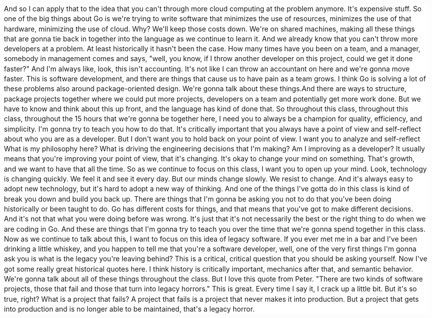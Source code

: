 And so I can apply that to the idea that you can't through more cloud computing at the problem anymore.
It's expensive stuff.
So one of the big things about Go is we're trying to write software that minimizes the use of resources, minimizes the use of that hardware, minimizing the use of cloud.
Why?
We'll keep those costs down.
We're on shared machines, making all these things that are gonna tie back in together into the language as we continue to learn it.
And we already know that you can't throw more developers at a problem.
At least historically it hasn't been the case.
How many times have you been on a team, and a manager, somebody in management comes and says, "well, you know, if I throw another developer on this project, could we get it done faster?"
And I'm always like, look, this isn't accounting.
It's not like I can throw an accountant on here and we're gonna move faster.
This is software development, and there are things that cause us to have pain as a team grows.
I think Go is solving a lot of these problems also around package-oriented design.
We're gonna talk about these things.And there are ways to structure, package projects together where we could put more projects, developers on a team and potentially get more work done.
But we have to know and think about this up front, and the language has kind of done that.
So throughout this class, throughout this class, throughout the 15 hours that we're gonna be together here, I need you to always be a champion for quality, efficiency, and simplicity.
I'm gonna try to teach you how to do that.
It's critically important that you always have a point of view and self-reflect about who you are as a developer.
But I don't want you to hold back on your point of view.
I want you to analyze and self-reflect
What is my philosophy here?
What is driving the engineering decisions that I'm making?
Am I improving as a developer?
It usually means that you're improving your point of view, that it's changing.
It's okay to change your mind on something.
That's growth, and we want to have that all the time.
So as we continue to focus on this class, I want you to open up your mind.
Look, technology is changing quickly.
We feel it and see it every day.
But our minds change slowly.
We resist to change.
And it's always easy to adopt new technology, but it's hard to adopt a new way of thinking.
And one of the things I've gotta do in this class is kind of break you down and build you back up.
There are things that I'm gonna be asking you not to do that you've been doing historically or been taught to do.
Go has different costs for things, and that means that you've got to make different decisions.
And it's not that what you were doing before was wrong.
It's just that it's not necessarily the best or the right thing to do when we are coding in Go.
And these are things that I'm gonna try to teach you over the time that we're gonna spend together in this class.
Now as we continue to talk about this, I want to focus on this idea of legacy software.
If you ever met me in a bar and I've been drinking a little whiskey, and you happen to tell me that you're a software developer, well, one of the very first things I'm gonna ask you is what is the legacy you're leaving behind?
This is a critical, critical question that you should be asking yourself.
Now I've got some really great historical quotes here.
I think history is critically important, mechanics after that, and semantic behavior.
We're gonna talk about all of these things throughout the class.
But I love this quote from Peter. "There are two kinds of software projects, those that fail and those that turn into legacy horrors."
This is great.
Every time I say it, I crack up a little bit.
But it's so true, right?
What is a project that fails?
A project that fails is a project that never makes it into production.
But a project that gets into production and is no longer able to be maintained, that's a legacy horror.
